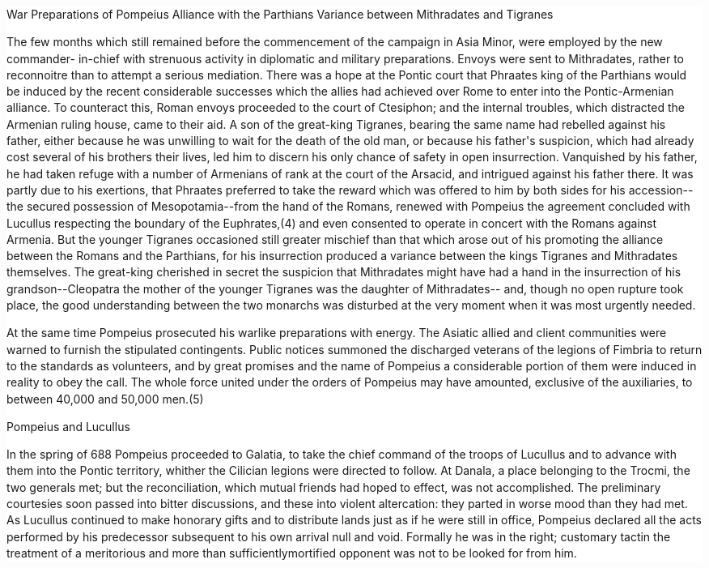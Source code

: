 War Preparations of Pompeius
Alliance with the Parthians
Variance between Mithradates and Tigranes

The few months which still remained before the commencement
of the campaign in Asia Minor, were employed by the new commander-
in-chief with strenuous activity in diplomatic and military
preparations.  Envoys were sent to Mithradates, rather to reconnoitre
than to attempt a serious mediation.  There was a hope at the Pontic
court that Phraates king of the Parthians would be induced by the recent
considerable successes which the allies had achieved over Rome
to enter into the Pontic-Armenian alliance.  To counteract this, Roman
envoys proceeded to the court of Ctesiphon; and the internal troubles,
which distracted the Armenian ruling house, came to their aid.
A son of the great-king Tigranes, bearing the same name
had rebelled against his father, either because he was unwilling
to wait for the death of the old man, or because his father's
suspicion, which had already cost several of his brothers their
lives, led him to discern his only chance of safety in open
insurrection.  Vanquished by his father, he had taken refuge
with a number of Armenians of rank at the court of the Arsacid,
and intrigued against his father there.  It was partly due
to his exertions, that Phraates preferred to take the reward
which was offered to him by both sides for his accession--the secured
possession of Mesopotamia--from the hand of the Romans, renewed
with Pompeius the agreement concluded with Lucullus respecting
the boundary of the Euphrates,(4) and even consented to operate
in concert with the Romans against Armenia.  But the younger Tigranes
occasioned still greater mischief than that which arose out of his
promoting the alliance between the Romans and the Parthians,
for his insurrection produced a variance between the kings
Tigranes and Mithradates themselves.  The great-king cherished
in secret the suspicion that Mithradates might have had a hand
in the insurrection of his grandson--Cleopatra the mother
of the younger Tigranes was the daughter of Mithradates--
and, though no open rupture took place, the good understanding
between the two monarchs was disturbed at the very moment
when it was most urgently needed.

At the same time Pompeius prosecuted his warlike preparations
with energy.  The Asiatic allied and client communities were warned
to furnish the stipulated contingents.  Public notices summoned
the discharged veterans of the legions of Fimbria to return
to the standards as volunteers, and by great promises and the name
of Pompeius a considerable portion of them were induced in reality
to obey the call.  The whole force united under the orders
of Pompeius may have amounted, exclusive of the auxiliaries,
to between 40,000 and 50,000 men.(5)

Pompeius and Lucullus

In the spring of 688 Pompeius proceeded to Galatia, to take
the chief command of the troops of Lucullus and to advance
with them into the Pontic territory, whither the Cilician legions
were directed to follow.  At Danala, a place belonging to the Trocmi,
the two generals met; but the reconciliation, which mutual friends
had hoped to effect, was not accomplished.  The preliminary
courtesies soon passed into bitter discussions, and these
into violent altercation: they parted in worse mood than they had met.
As Lucullus continued to make honorary gifts and to distribute
lands just as if he were still in office, Pompeius declared
all the acts performed by his predecessor subsequent to
his own arrival null and void.  Formally he was in the right;
customary tactin the treatment of a meritorious and more than
sufficientlymortified opponent was not to be looked for from him.
